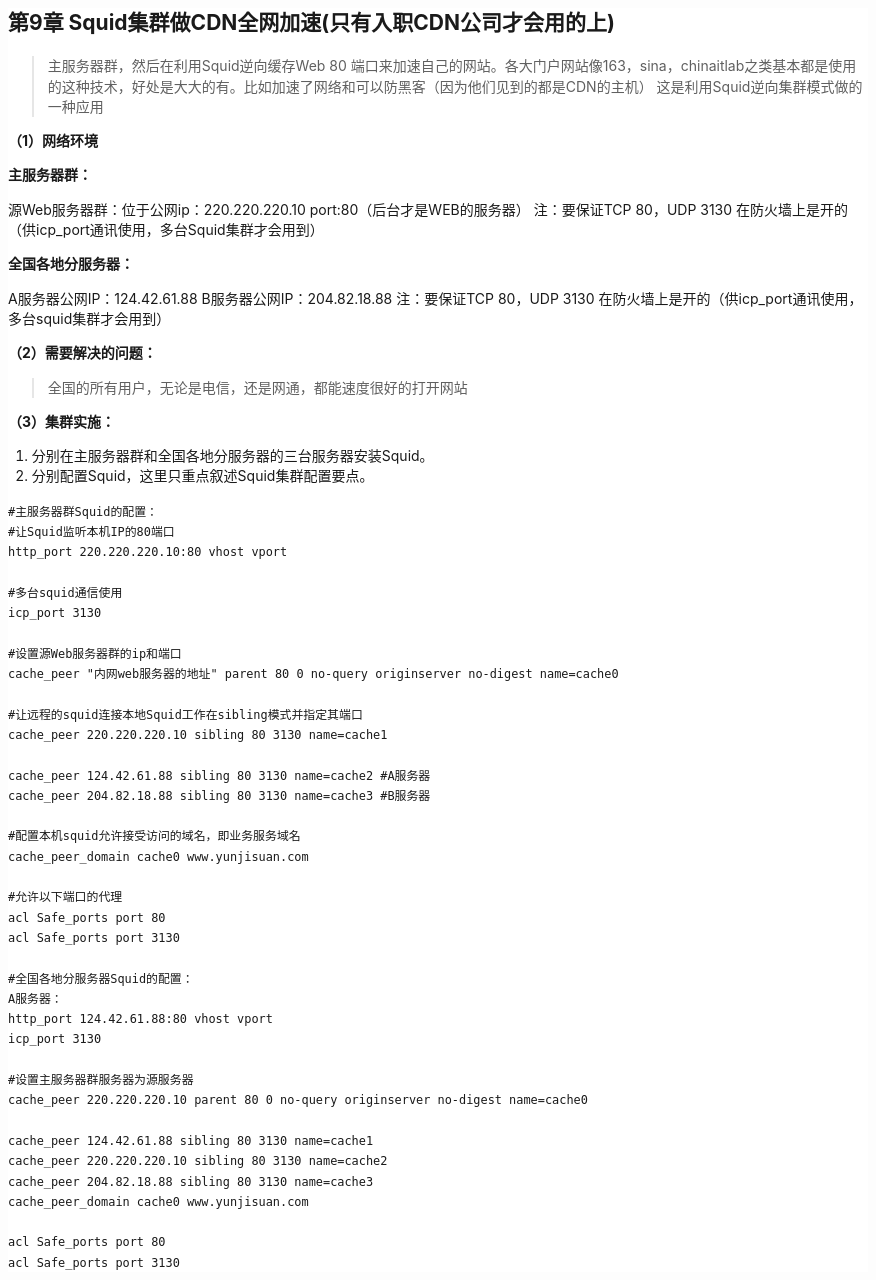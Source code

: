 ## 第9章 Squid集群做CDN全网加速(只有入职CDN公司才会用的上)

> 主服务器群，然后在利用Squid逆向缓存Web 80 端口来加速自己的网站。各大门户网站像163，sina，chinaitlab之类基本都是使用的这种技术，好处是大大的有。比如加速了网络和可以防黑客（因为他们见到的都是CDN的主机）
>  这是利用Squid逆向集群模式做的一种应用

**（1）网络环境**

**主服务器群：**

源Web服务器群：位于公网ip：220.220.220.10 port:80（后台才是WEB的服务器）
 注：要保证TCP 80，UDP 3130 在防火墙上是开的（供icp_port通讯使用，多台Squid集群才会用到）

**全国各地分服务器：**

A服务器公网IP：124.42.61.88
 B服务器公网IP：204.82.18.88
 注：要保证TCP 80，UDP 3130 在防火墙上是开的（供icp_port通讯使用，多台squid集群才会用到）

**（2）需要解决的问题：**

> 全国的所有用户，无论是电信，还是网通，都能速度很好的打开网站

**（3）集群实施：**

1. 分别在主服务器群和全国各地分服务器的三台服务器安装Squid。
2. 分别配置Squid，这里只重点叙述Squid集群配置要点。

```
#主服务器群Squid的配置：
#让Squid监听本机IP的80端口
http_port 220.220.220.10:80 vhost vport

#多台squid通信使用
icp_port 3130

#设置源Web服务器群的ip和端口
cache_peer "内网web服务器的地址" parent 80 0 no-query originserver no-digest name=cache0

#让远程的squid连接本地Squid工作在sibling模式并指定其端口
cache_peer 220.220.220.10 sibling 80 3130 name=cache1

cache_peer 124.42.61.88 sibling 80 3130 name=cache2 #A服务器
cache_peer 204.82.18.88 sibling 80 3130 name=cache3 #B服务器

#配置本机squid允许接受访问的域名，即业务服务域名
cache_peer_domain cache0 www.yunjisuan.com

#允许以下端口的代理
acl Safe_ports port 80
acl Safe_ports port 3130

#全国各地分服务器Squid的配置：
A服务器：
http_port 124.42.61.88:80 vhost vport
icp_port 3130

#设置主服务器群服务器为源服务器
cache_peer 220.220.220.10 parent 80 0 no-query originserver no-digest name=cache0

cache_peer 124.42.61.88 sibling 80 3130 name=cache1
cache_peer 220.220.220.10 sibling 80 3130 name=cache2
cache_peer 204.82.18.88 sibling 80 3130 name=cache3
cache_peer_domain cache0 www.yunjisuan.com

acl Safe_ports port 80
acl Safe_ports port 3130

```